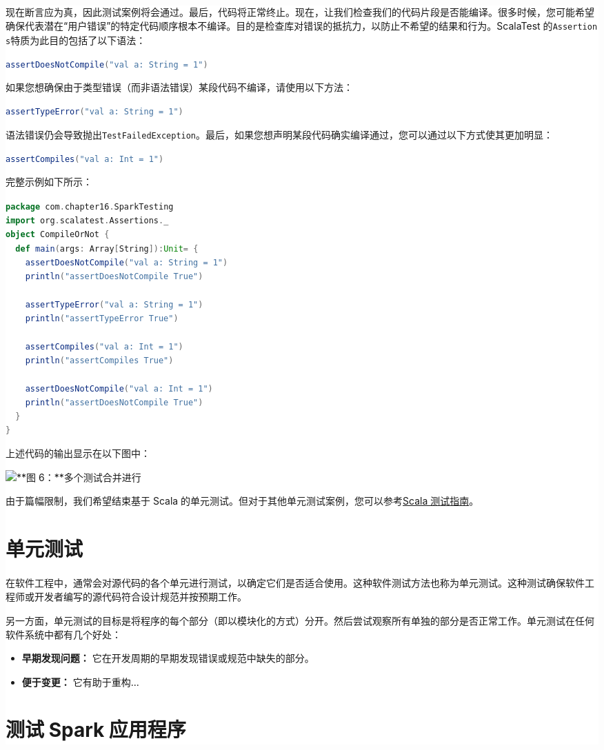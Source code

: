 现在断言应为真，因此测试案例将会通过。最后，代码将正常终止。现在，让我们检查我们的代码片段是否能编译。很多时候，您可能希望确保代表潜在“用户错误”的特定代码顺序根本不编译。目的是检查库对错误的抵抗力，以防止不希望的结果和行为。ScalaTest 的`Assertions`特质为此目的包括了以下语法：

```scala
assertDoesNotCompile("val a: String = 1")
```

如果您想确保由于类型错误（而非语法错误）某段代码不编译，请使用以下方法：

```scala
assertTypeError("val a: String = 1")
```

语法错误仍会导致抛出`TestFailedException`。最后，如果您想声明某段代码确实编译通过，您可以通过以下方式使其更加明显：

```scala
assertCompiles("val a: Int = 1")
```

完整示例如下所示：

```scala
package com.chapter16.SparkTesting
import org.scalatest.Assertions._ 
object CompileOrNot {
  def main(args: Array[String]):Unit= {
    assertDoesNotCompile("val a: String = 1")
    println("assertDoesNotCompile True")

    assertTypeError("val a: String = 1")
    println("assertTypeError True")

    assertCompiles("val a: Int = 1")
    println("assertCompiles True")

    assertDoesNotCompile("val a: Int = 1")
    println("assertDoesNotCompile True")
  }
}
```

上述代码的输出显示在以下图中：

![](https://github.com/OpenDocCN/freelearn-bigdata-zh/raw/master/docs/spark2-dt-proc-rt-anls/img/2fbf984e-a29a-4dda-a9ff-389d870142c4.png)**图 6：**多个测试合并进行

由于篇幅限制，我们希望结束基于 Scala 的单元测试。但对于其他单元测试案例，您可以参考[Scala 测试指南](http://www.scalatest.org/user_guide)。

# 单元测试

在软件工程中，通常会对源代码的各个单元进行测试，以确定它们是否适合使用。这种软件测试方法也称为单元测试。这种测试确保软件工程师或开发者编写的源代码符合设计规范并按预期工作。

另一方面，单元测试的目标是将程序的每个部分（即以模块化的方式）分开。然后尝试观察所有单独的部分是否正常工作。单元测试在任何软件系统中都有几个好处：

+   **早期发现问题：** 它在开发周期的早期发现错误或规范中缺失的部分。

+   **便于变更：** 它有助于重构...

# 测试 Spark 应用程序
